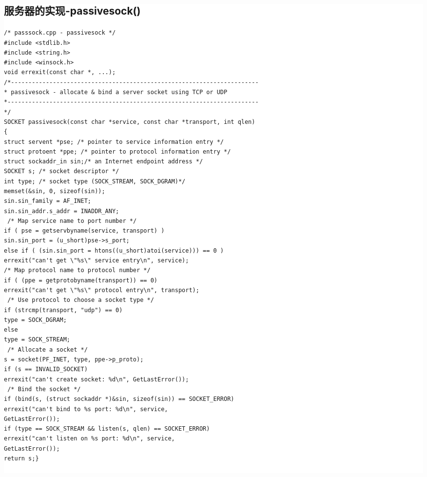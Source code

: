 ## 服务器的实现-passivesock()

```
/* passsock.cpp - passivesock */
#include <stdlib.h>
#include <string.h>
#include <winsock.h>
void errexit(const char *, ...);
/*-----------------------------------------------------------------------
* passivesock - allocate & bind a server socket using TCP or UDP
*------------------------------------------------------------------------
*/
SOCKET passivesock(const char *service, const char *transport, int qlen)
{
struct servent *pse; /* pointer to service information entry */
struct protoent *ppe; /* pointer to protocol information entry */
struct sockaddr_in sin;/* an Internet endpoint address */
SOCKET s; /* socket descriptor */
int type; /* socket type (SOCK_STREAM, SOCK_DGRAM)*/
memset(&sin, 0, sizeof(sin));
sin.sin_family = AF_INET;
sin.sin_addr.s_addr = INADDR_ANY;
 /* Map service name to port number */
if ( pse = getservbyname(service, transport) )
sin.sin_port = (u_short)pse->s_port;
else if ( (sin.sin_port = htons((u_short)atoi(service))) == 0 )
errexit("can't get \"%s\" service entry\n", service);
/* Map protocol name to protocol number */
if ( (ppe = getprotobyname(transport)) == 0)
errexit("can't get \"%s\" protocol entry\n", transport);
 /* Use protocol to choose a socket type */
if (strcmp(transport, "udp") == 0)
type = SOCK_DGRAM;
else
type = SOCK_STREAM;
 /* Allocate a socket */
s = socket(PF_INET, type, ppe->p_proto);
if (s == INVALID_SOCKET)
errexit("can't create socket: %d\n", GetLastError());
 /* Bind the socket */
if (bind(s, (struct sockaddr *)&sin, sizeof(sin)) == SOCKET_ERROR)
errexit("can't bind to %s port: %d\n", service,
GetLastError());
if (type == SOCK_STREAM && listen(s, qlen) == SOCKET_ERROR)
errexit("can't listen on %s port: %d\n", service,
GetLastError());
return s;}


```
